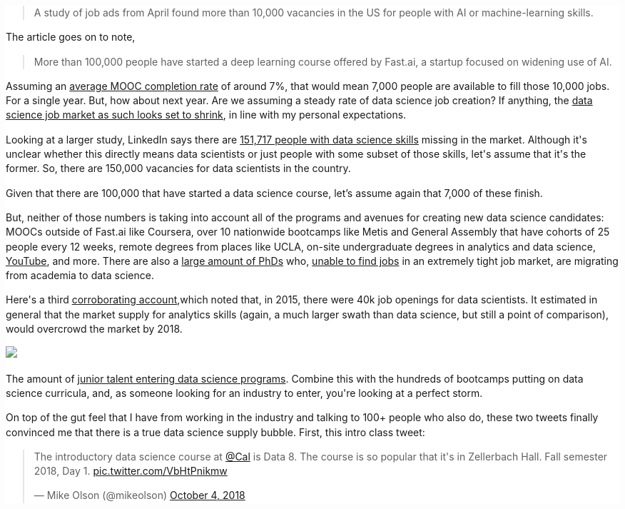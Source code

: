 > A study of job ads from April found more than 10,000 vacancies in the US for people with AI or machine-learning skills.

The article goes on to note, 

> More than 100,000 people have started a deep learning course offered by Fast.ai, a startup focused on widening use of AI. 

Assuming an [average MOOC completion rate](https://www.insidehighered.com/news/2013/05/10/new-study-low-mooc-completion-rates) of around 7%, that would mean 7,000 people are available to fill those 10,000 jobs. For a single year. But, how about next year. Are we assuming a steady rate of data science job creation? If anything, the [data science job market as such looks set to shrink](https://www.forbes.com/sites/forbestechcouncil/2019/02/04/why-there-will-be-no-data-science-job-titles-by-2029/#20e2469a3a8f), in line with my personal expectations.

Looking at a larger study, LinkedIn says there are [151,717 people with data science skills](https://economicgraph.linkedin.com/resources/linkedin-workforce-report-august-2018) missing in the market. Although it's unclear whether this directly means data scientists or just people with some subset of those skills, let's assume that it's the former. So, there are 150,000 vacancies for data scientists in the country. 

Given that there are 100,000 that have started a data science course, let’s assume again that 7,000 of these finish. 

But, neither of those numbers is taking into account all of the programs and avenues for creating new data science candidates:  MOOCs outside of Fast.ai like Coursera, over 10 nationwide bootcamps like Metis and General Assembly that have cohorts of 25 people every 12 weeks, remote degrees from places like UCLA, on-site undergraduate degrees in analytics and data science, [YouTube](https://www.youtube.com/channel/UCYO_jab_esuFRV4b17AJtAw), and more. There are also a [large amount of PhDs](https://medium.com/@skyetetra/getting-out-of-the-academic-trap-6c40d92ab436) who, [unable to find jobs](https://medium.com/@brockferguson/how-to-stand-out-in-a-crowd-tips-for-transitioning-from-academia-to-data-science-f0c52e4a5ce2) in an extremely tight job market, are migrating from academia to data science.  

Here's a third [corroborating account](https://www.pwc.com/us/en/library/data-science-and-analytics.html),which noted that, in 2015, there were 40k job openings for data scientists. It estimated in general that the market supply for analytics skills (again, a much larger swath than data science, but still a point of comparison), would overcrowd the market by 2018. 

![](https://www.pwc.com/us/en/publications/data-science-and-analytics/253879-2017-dsa-graphic-12-8b-01-trans.png)

The amount of [junior talent entering data science programs](https://twitter.com/bradleyvoytek/status/950878467217801216). Combine this with  the hundreds of bootcamps putting on data science curricula, and, as someone looking for an industry to enter, you're looking at a perfect storm. 

On top of the gut feel that I have from working in the industry and talking to 100+ people who also do, these two tweets finally convinced me that there is a true data science supply bubble. First, this intro class tweet: 

<blockquote class="twitter-tweet" data-lang="en"><p lang="en" dir="ltr">The introductory data science course at <a href="https://twitter.com/Cal?ref_src=twsrc%5Etfw">@Cal</a> is Data 8. The course is so popular that it&#39;s in Zellerbach Hall. Fall semester 2018, Day 1. <a href="https://t.co/VbHtPnikmw">pic.twitter.com/VbHtPnikmw</a></p>&mdash; Mike Olson (@mikeolson) <a href="https://twitter.com/mikeolson/status/1047993091217534978?ref_src=twsrc%5Etfw">October 4, 2018</a></blockquote>
<script async src="https://platform.twitter.com/widgets.js" charset="utf-8"></script> 
